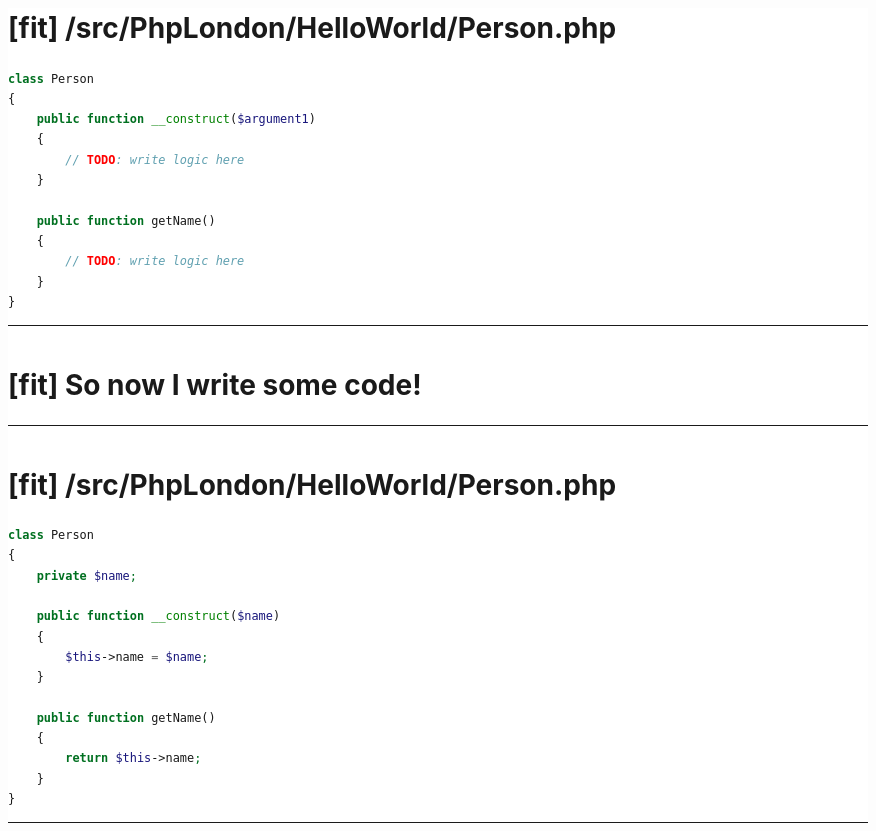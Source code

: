 
# [fit] /src/PhpLondon/HelloWorld/Person.php

```php
class Person
{
    public function __construct($argument1)
    {
        // TODO: write logic here
    }

    public function getName()
    {
        // TODO: write logic here
    }
}
```

---

# [fit] So now I write some code!

---

# [fit] /src/PhpLondon/HelloWorld/Person.php

```php
class Person
{
    private $name;

    public function __construct($name)
    {
        $this->name = $name;
    }

    public function getName()
    {
        return $this->name;
    }
}
```

---
